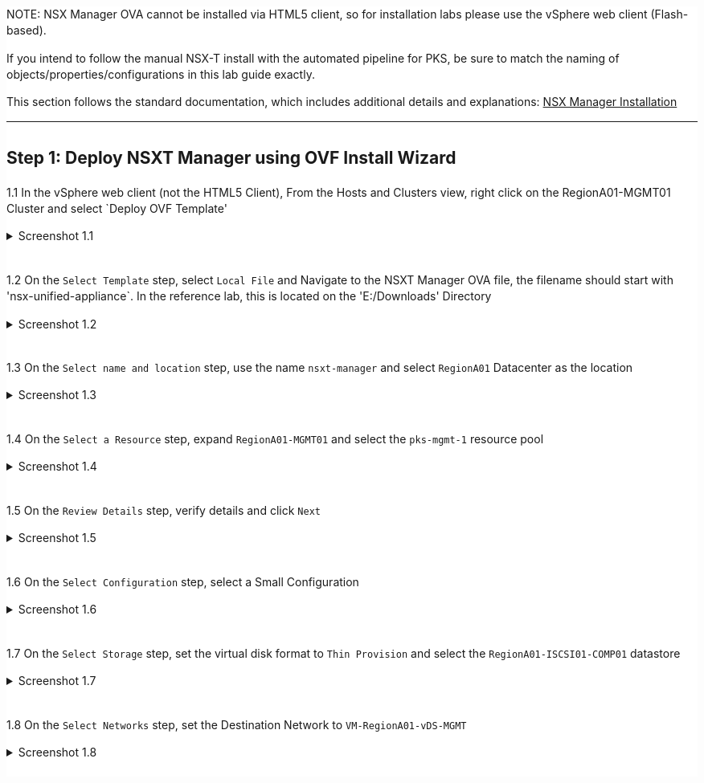NOTE: NSX Manager OVA cannot be installed via HTML5 client, so for installation labs please use the vSphere web client (Flash-based).

If you intend to follow the manual NSX-T install with the automated pipeline for PKS, be sure to match the naming of objects/properties/configurations in this lab guide exactly.

This section follows the standard documentation, which includes additional details and explanations: [NSX Manager Installation](https://docs.vmware.com/en/VMware-NSX-T/2.2/com.vmware.nsxt.install.doc/GUID-A65FE3DD-C4F1-47EC-B952-DEDF1A3DD0CF.html)

-----------------------

## Step 1:  Deploy NSXT Manager using OVF Install Wizard

1.1 In the vSphere web client (not the HTML5 Client), From the Hosts and Clusters view, right click on the RegionA01-MGMT01 Cluster and select `Deploy OVF Template'

<Details><Summary>Screenshot 1.1</Summary></Details>
<br/>

1.2 On the `Select Template` step, select `Local File` and Navigate to the NSXT Manager OVA file, the filename should start with 'nsx-unified-appliance`. In the reference lab, this is located on the 'E:/Downloads' Directory

<details><summary>Screenshot 1.2</summary></details>
<br/>

1.3 On the `Select name and location` step, use the name `nsxt-manager` and select `RegionA01` Datacenter as the location

<details><summary>Screenshot 1.3</summary></details><br>

1.4 On the `Select a Resource` step, expand `RegionA01-MGMT01` and select the `pks-mgmt-1` resource pool

<details><summary>Screenshot 1.4</summary></details>
<br/>

1.5 On the `Review Details` step, verify details and click `Next`

<details><summary>Screenshot 1.5</summary></details>
<br/>

1.6 On the `Select Configuration` step, select a Small Configuration

<details><summary>Screenshot 1.6</summary></details>
<br/>

1.7 On the `Select Storage` step, set the virtual disk format to `Thin Provision` and select the `RegionA01-ISCSI01-COMP01` datastore

<details><summary>Screenshot 1.7</summary></details>
<br/>

1.8 On the `Select Networks` step, set the Destination Network to `VM-RegionA01-vDS-MGMT`

<details><summary>Screenshot 1.8</summary></details>
<br/>
